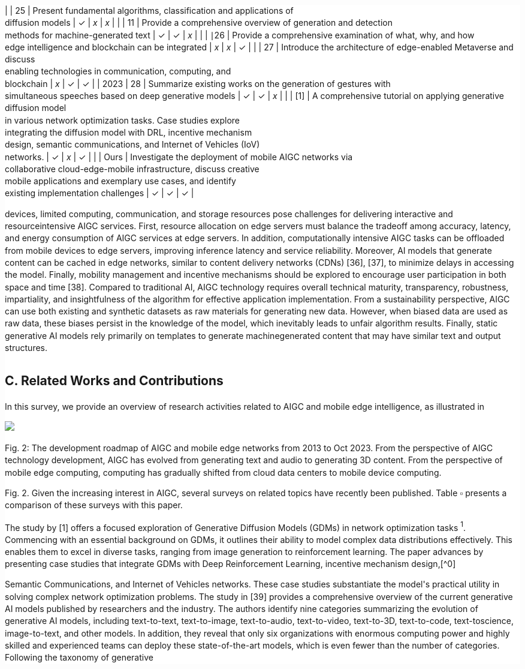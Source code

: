 |  | 25 | Present fundamental algorithms, classification and applications of <br> diffusion models | $\checkmark$ | $x$ | $x$ |
|  | 11 | Provide a comprehensive overview of generation and detection <br> methods for machine-generated text | $\checkmark$ | $\checkmark$ | $x$ |
|  | $\mid 26$ | Provide a comprehensive examination of what, why, and how <br> edge intelligence and blockchain can be integrated | $x$ | $x$ | $\checkmark$ |
|  | 27 | Introduce the architecture of edge-enabled Metaverse and discuss <br> enabling technologies in communication, computing, and <br> blockchain | $x$ | $\checkmark$ | $\checkmark$ |
| 2023 | 28 | Summarize existing works on the generation of gestures with <br> simultaneous speeches based on deep generative models | $\checkmark$ | $\checkmark$ | $x$ |
|  | $[1]$ | A comprehensive tutorial on applying generative diffusion model <br> in various network optimization tasks. Case studies explore <br> integrating the diffusion model with DRL, incentive mechanism <br> design, semantic communications, and Internet of Vehicles (IoV) <br> networks. | $\checkmark$ | $x$ | $\checkmark$ |
|  | Ours | Investigate the deployment of mobile AIGC networks via <br> collaborative cloud-edge-mobile infrastructure, discuss creative <br> mobile applications and exemplary use cases, and identify <br> existing implementation challenges | $\checkmark$ | $\checkmark$ | $\checkmark$ |

devices, limited computing, communication, and storage resources pose challenges for delivering interactive and resourceintensive AIGC services. First, resource allocation on edge servers must balance the tradeoff among accuracy, latency, and energy consumption of AIGC services at edge servers. In addition, computationally intensive AIGC tasks can be offloaded from mobile devices to edge servers, improving inference latency and service reliability. Moreover, AI models that generate content can be cached in edge networks, similar to content delivery networks (CDNs) [36], [37], to minimize delays in accessing the model. Finally, mobility management and incentive mechanisms should be explored to encourage user participation in both space and time [38]. Compared to traditional AI, AIGC technology requires overall technical maturity, transparency, robustness, impartiality, and insightfulness of the algorithm for effective application implementation. From a sustainability perspective, AIGC can use both existing and synthetic datasets as raw materials for generating new data. However, when biased data are used as raw data, these biases persist in the knowledge of the model, which inevitably leads to unfair algorithm results. Finally, static generative AI models rely primarily on templates to generate machinegenerated content that may have similar text and output structures.

## C. Related Works and Contributions

In this survey, we provide an overview of research activities related to AIGC and mobile edge intelligence, as illustrated in

![](https://cdn.mathpix.com/cropped/2024_06_04_05b0d12c99fc32622f90g-04.jpg?height=1640&width=1721&top_left_y=183&top_left_x=191)

Fig. 2: The development roadmap of AIGC and mobile edge networks from 2013 to Oct 2023. From the perspective of AIGC technology development, AIGC has evolved from generating text and audio to generating 3D content. From the perspective of mobile edge computing, computing has gradually shifted from cloud data centers to mobile device computing.

Fig. 2. Given the increasing interest in AIGC, several surveys on related topics have recently been published. Table $\square$ presents a comparison of these surveys with this paper.

The study by [1] offers a focused exploration of Generative Diffusion Models (GDMs) in network optimization tasks ${ }^{1}$. Commencing with an essential background on GDMs, it outlines their ability to model complex data distributions effectively. This enables them to excel in diverse tasks, ranging from image generation to reinforcement learning. The paper advances by presenting case studies that integrate GDMs with Deep Reinforcement Learning, incentive mechanism design,[^0]

Semantic Communications, and Internet of Vehicles networks. These case studies substantiate the model's practical utility in solving complex network optimization problems. The study in [39] provides a comprehensive overview of the current generative AI models published by researchers and the industry. The authors identify nine categories summarizing the evolution of generative AI models, including text-to-text, text-to-image, text-to-audio, text-to-video, text-to-3D, text-to-code, text-toscience, image-to-text, and other models. In addition, they reveal that only six organizations with enormous computing power and highly skilled and experienced teams can deploy these state-of-the-art models, which is even fewer than the number of categories. Following the taxonomy of generative
